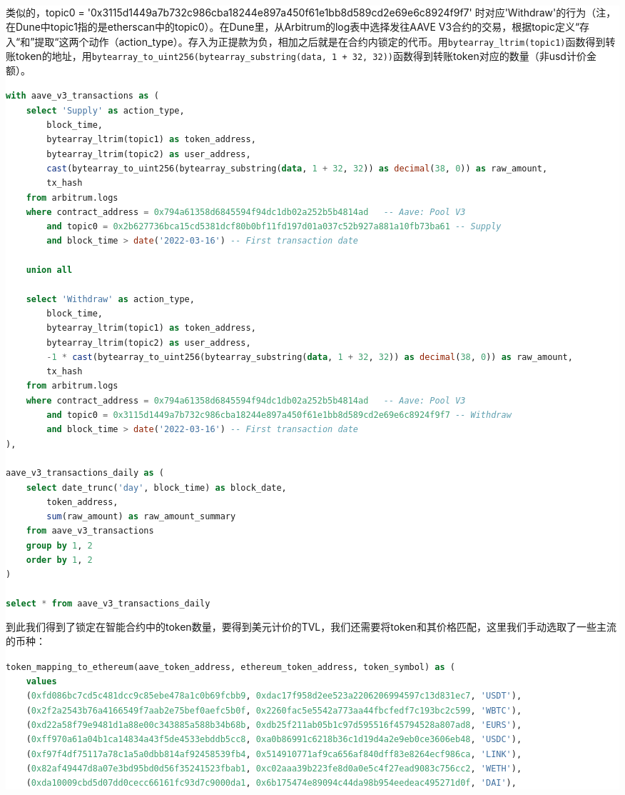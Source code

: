 类似的，topic0 = '0x3115d1449a7b732c986cba18244e897a450f61e1bb8d589cd2e69e6c8924f9f7' 时对应'Withdraw'的行为（注，在Dune中topic1指的是etherscan中的topic0）。在Dune里，从Arbitrum的log表中选择发往AAVE V3合约的交易，根据topic定义“存入“和”提取“这两个动作（action_type）。存入为正提款为负，相加之后就是在合约内锁定的代币。用`bytearray_ltrim(topic1)`函数得到转账token的地址，用`bytearray_to_uint256(bytearray_substring(data, 1 + 32, 32))`函数得到转账token对应的数量（非usd计价金额）。

```sql
with aave_v3_transactions as (
    select 'Supply' as action_type,
        block_time,
        bytearray_ltrim(topic1) as token_address,
        bytearray_ltrim(topic2) as user_address,
        cast(bytearray_to_uint256(bytearray_substring(data, 1 + 32, 32)) as decimal(38, 0)) as raw_amount,
        tx_hash
    from arbitrum.logs
    where contract_address = 0x794a61358d6845594f94dc1db02a252b5b4814ad   -- Aave: Pool V3
        and topic0 = 0x2b627736bca15cd5381dcf80b0bf11fd197d01a037c52b927a881a10fb73ba61 -- Supply
        and block_time > date('2022-03-16') -- First transaction date
    
    union all
    
    select 'Withdraw' as action_type,
        block_time,
        bytearray_ltrim(topic1) as token_address,
        bytearray_ltrim(topic2) as user_address,
        -1 * cast(bytearray_to_uint256(bytearray_substring(data, 1 + 32, 32)) as decimal(38, 0)) as raw_amount,
        tx_hash
    from arbitrum.logs
    where contract_address = 0x794a61358d6845594f94dc1db02a252b5b4814ad   -- Aave: Pool V3
        and topic0 = 0x3115d1449a7b732c986cba18244e897a450f61e1bb8d589cd2e69e6c8924f9f7 -- Withdraw
        and block_time > date('2022-03-16') -- First transaction date
),

aave_v3_transactions_daily as (
    select date_trunc('day', block_time) as block_date,
        token_address,
        sum(raw_amount) as raw_amount_summary
    from aave_v3_transactions
    group by 1, 2
    order by 1, 2
)

select * from aave_v3_transactions_daily
```

到此我们得到了锁定在智能合约中的token数量，要得到美元计价的TVL，我们还需要将token和其价格匹配，这里我们手动选取了一些主流的币种：

```sql
token_mapping_to_ethereum(aave_token_address, ethereum_token_address, token_symbol) as (
    values
    (0xfd086bc7cd5c481dcc9c85ebe478a1c0b69fcbb9, 0xdac17f958d2ee523a2206206994597c13d831ec7, 'USDT'),
    (0x2f2a2543b76a4166549f7aab2e75bef0aefc5b0f, 0x2260fac5e5542a773aa44fbcfedf7c193bc2c599, 'WBTC'),
    (0xd22a58f79e9481d1a88e00c343885a588b34b68b, 0xdb25f211ab05b1c97d595516f45794528a807ad8, 'EURS'),
    (0xff970a61a04b1ca14834a43f5de4533ebddb5cc8, 0xa0b86991c6218b36c1d19d4a2e9eb0ce3606eb48, 'USDC'),
    (0xf97f4df75117a78c1a5a0dbb814af92458539fb4, 0x514910771af9ca656af840dff83e8264ecf986ca, 'LINK'),
    (0x82af49447d8a07e3bd95bd0d56f35241523fbab1, 0xc02aaa39b223fe8d0a0e5c4f27ead9083c756cc2, 'WETH'),
    (0xda10009cbd5d07dd0cecc66161fc93d7c9000da1, 0x6b175474e89094c44da98b954eedeac495271d0f, 'DAI'),
```